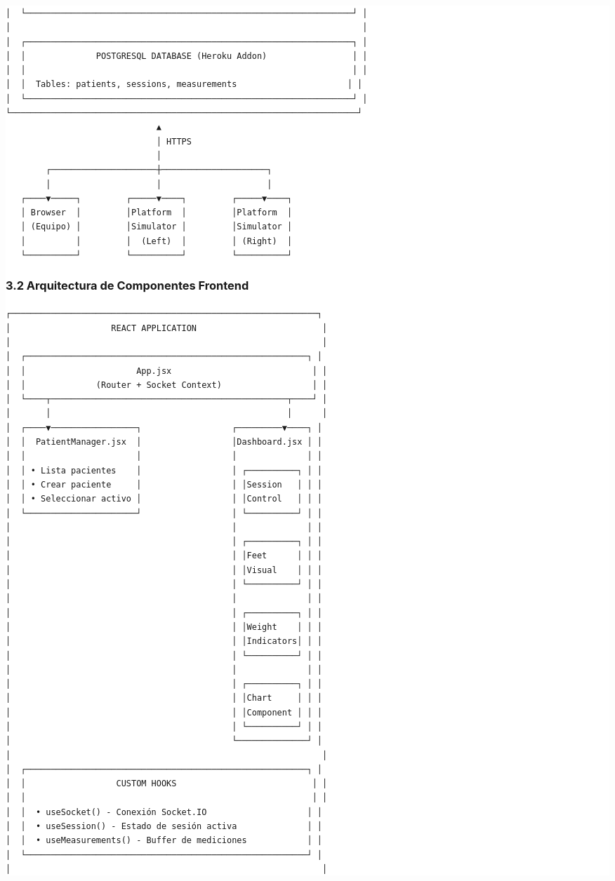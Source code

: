 ```
│  └─────────────────────────────────────────────────────────────────┘ │
│                                                                      │
│  ┌─────────────────────────────────────────────────────────────────┐ │
│  │              POSTGRESQL DATABASE (Heroku Addon)                 │ │
│  │                                                                 │ │
│  │  Tables: patients, sessions, measurements                      │ │
│  └─────────────────────────────────────────────────────────────────┘ │
└─────────────────────────────────────────────────────────────────────┘
                              ▲
                              │ HTTPS
                              │
        ┌─────────────────────┼─────────────────────┐
        │                     │                     │
   ┌────▼─────┐         ┌─────▼────┐         ┌─────▼────┐
   │ Browser  │         │Platform  │         │Platform  │
   │ (Equipo) │         │Simulator │         │Simulator │
   │          │         │  (Left)  │         │ (Right)  │
   └──────────┘         └──────────┘         └──────────┘
```

### 3.2 Arquitectura de Componentes Frontend

```
┌─────────────────────────────────────────────────────────────┐
│                    REACT APPLICATION                         │
│                                                              │
│  ┌────────────────────────────────────────────────────────┐ │
│  │                      App.jsx                            │ │
│  │              (Router + Socket Context)                  │ │
│  └────┬───────────────────────────────────────────────┬────┘ │
│       │                                               │      │
│  ┌────▼─────────────────┐                  ┌─────────▼────┐ │
│  │  PatientManager.jsx  │                  │Dashboard.jsx │ │
│  │                      │                  │              │ │
│  │ • Lista pacientes    │                  │ ┌──────────┐ │ │
│  │ • Crear paciente     │                  │ │Session   │ │ │
│  │ • Seleccionar activo │                  │ │Control   │ │ │
│  └──────────────────────┘                  │ └──────────┘ │ │
│                                            │              │ │
│                                            │ ┌──────────┐ │ │
│                                            │ │Feet      │ │ │
│                                            │ │Visual    │ │ │
│                                            │ └──────────┘ │ │
│                                            │              │ │
│                                            │ ┌──────────┐ │ │
│                                            │ │Weight    │ │ │
│                                            │ │Indicators│ │ │
│                                            │ └──────────┘ │ │
│                                            │              │ │
│                                            │ ┌──────────┐ │ │
│                                            │ │Chart     │ │ │
│                                            │ │Component │ │ │
│                                            │ └──────────┘ │ │
│                                            └──────────────┘ │
│                                                              │
│  ┌────────────────────────────────────────────────────────┐ │
│  │                  CUSTOM HOOKS                           │ │
│  │                                                         │ │
│  │  • useSocket() - Conexión Socket.IO                    │ │
│  │  • useSession() - Estado de sesión activa              │ │
│  │  • useMeasurements() - Buffer de mediciones            │ │
│  └────────────────────────────────────────────────────────┘ │
│                                                              │
```
